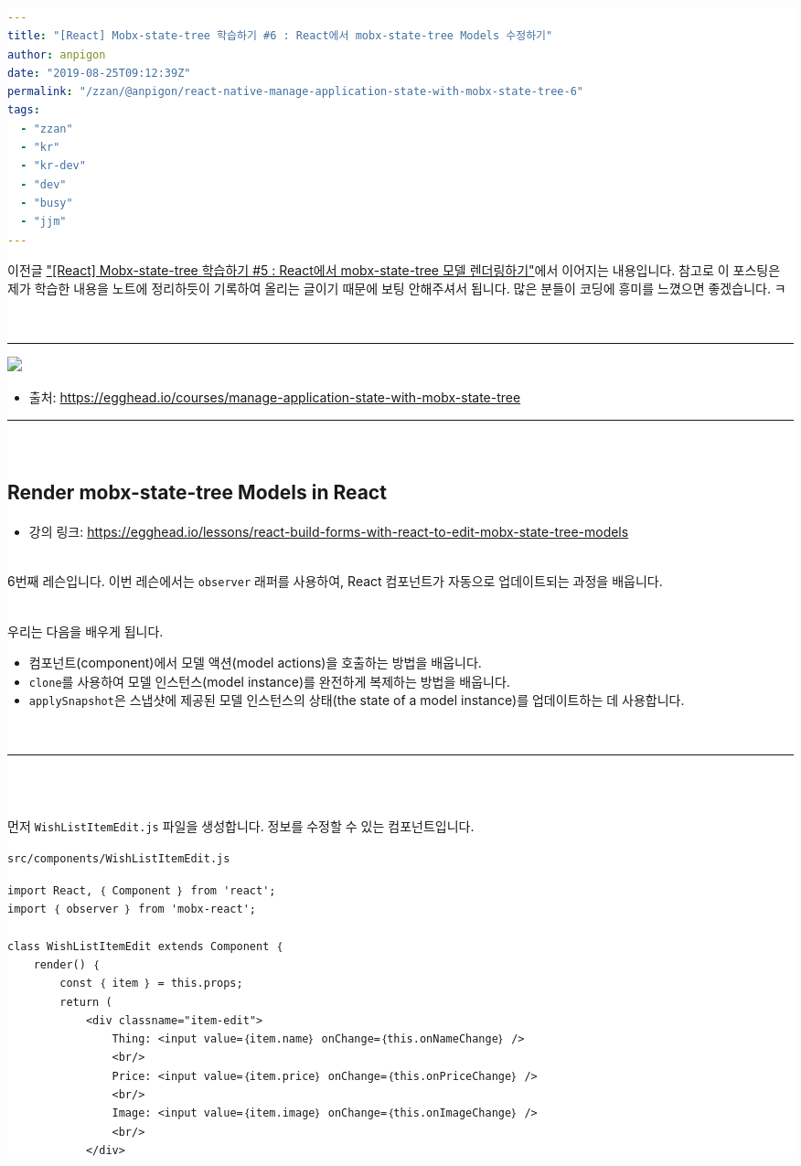 ```yaml
---
title: "[React] Mobx-state-tree 학습하기 #6 : React에서 mobx-state-tree Models 수정하기"
author: anpigon
date: "2019-08-25T09:12:39Z"
permalink: "/zzan/@anpigon/react-native-manage-application-state-with-mobx-state-tree-6"
tags:
  - "zzan"
  - "kr"
  - "kr-dev"
  - "dev"
  - "busy"
  - "jjm"
---
```

이전글 ["\[React\] Mobx-state-tree 학습하기 #5 : React에서 mobx-state-tree 모델 렌더링하기"](/zzan/@anpigon/react-mobx-state-tree-5-react-mobx-state-tree)에서 이어지는 내용입니다. 참고로 이 포스팅은 제가 학습한 내용을 노트에 정리하듯이 기록하여 올리는 글이기 때문에 보팅 안해주셔서 됩니다.  많은 분들이 코딩에 흥미를  느꼈으면 좋겠습니다.  ㅋ

<br>

***

![](https://files.steempeak.com/file/steempeak/anpigon/sYISPibs-E1848CE185A6E18486E185A9E186A820E1848BE185A5E186B9E18482E185B3E186AB20E18483E185B5E1848CE185A1E1848BE185B5E186AB.png)
* 출처: https://egghead.io/courses/manage-application-state-with-mobx-state-tree

***

<br>

## Render mobx-state-tree Models in React

* 강의 링크: https://egghead.io/lessons/react-build-forms-with-react-to-edit-mobx-state-tree-models

<br>6번째 레슨입니다. 이번 레슨에서는 `observer` 래퍼를 사용하여, React 컴포넌트가 자동으로 업데이트되는 과정을 배웁니다.

<br>우리는 다음을 배우게 됩니다.

*  컴포넌트(component)에서 모델 액션(model actions)을 호출하는 방법을 배웁니다.
* `clone`를 사용하여 모델 인스턴스(model instance)를 완전하게 복제하는 방법을 배웁니다.
* `applySnapshot`은 스냅샷에 제공된 모델 인스턴스의 상태(the state of a model instance)를 업데이트하는 데 사용합니다. 

<br>

***

<br>
<br>

먼저 `WishListItemEdit.js` 파일을 생성합니다. 정보를 수정할 수 있는 컴포넌트입니다.

`src/components/WishListItemEdit.js`
```
import React, ｛ Component ｝ from 'react';
import ｛ observer ｝ from 'mobx-react';

class WishListItemEdit extends Component ｛
    render() ｛
        const ｛ item ｝ = this.props;
        return (
            <div classname="item-edit">
                Thing: <input value=｛item.name｝ onChange=｛this.onNameChange｝ />
                <br/>
                Price: <input value=｛item.price｝ onChange=｛this.onPriceChange｝ />
                <br/>
                Image: <input value=｛item.image｝ onChange=｛this.onImageChange｝ />
                <br/>
            </div>
```